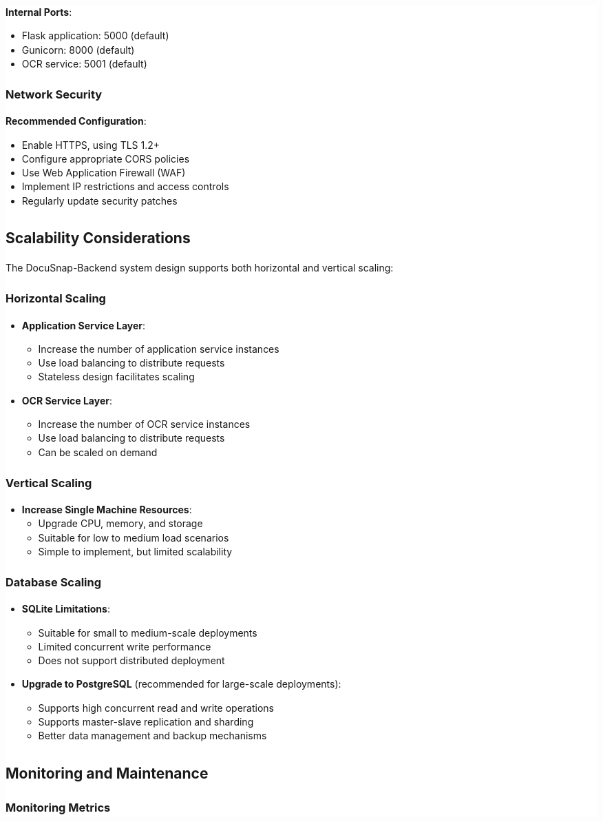 **Internal Ports**:
- Flask application: 5000 (default)
- Gunicorn: 8000 (default)
- OCR service: 5001 (default)

### Network Security

**Recommended Configuration**:
- Enable HTTPS, using TLS 1.2+
- Configure appropriate CORS policies
- Use Web Application Firewall (WAF)
- Implement IP restrictions and access controls
- Regularly update security patches

## Scalability Considerations

The DocuSnap-Backend system design supports both horizontal and vertical scaling:

### Horizontal Scaling

- **Application Service Layer**:
  - Increase the number of application service instances
  - Use load balancing to distribute requests
  - Stateless design facilitates scaling

- **OCR Service Layer**:
  - Increase the number of OCR service instances
  - Use load balancing to distribute requests
  - Can be scaled on demand

### Vertical Scaling

- **Increase Single Machine Resources**:
  - Upgrade CPU, memory, and storage
  - Suitable for low to medium load scenarios
  - Simple to implement, but limited scalability

### Database Scaling

- **SQLite Limitations**:
  - Suitable for small to medium-scale deployments
  - Limited concurrent write performance
  - Does not support distributed deployment

- **Upgrade to PostgreSQL** (recommended for large-scale deployments):
  - Supports high concurrent read and write operations
  - Supports master-slave replication and sharding
  - Better data management and backup mechanisms

## Monitoring and Maintenance

### Monitoring Metrics
